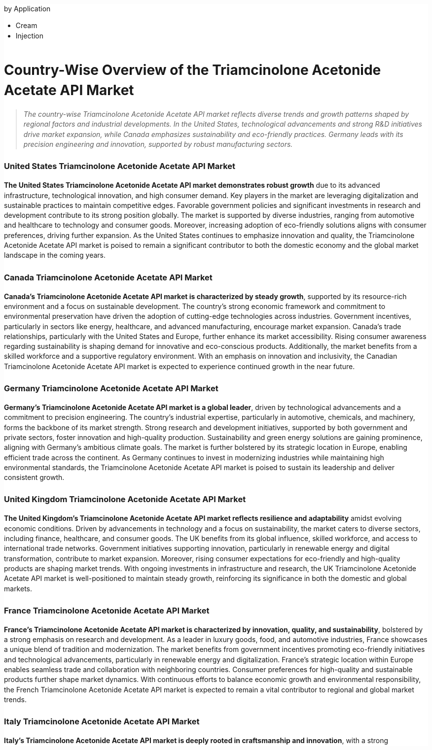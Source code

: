 by Application</h3><ul><li>Cream</li><li>Injection</li></ul><h1><span class="">Country-Wise Overview of the Triamcinolone Acetonide Acetate API Market<br /></span></h1><blockquote><p><em><span class="">The country-wise Triamcinolone Acetonide Acetate API market reflects diverse trends and growth patterns shaped by regional factors and industrial developments. In the United States, technological advancements and strong R&amp;D initiatives drive market expansion, while Canada emphasizes sustainability and eco-friendly practices. Germany leads with its precision engineering and innovation, supported by robust manufacturing sectors.</span></em></p></blockquote><h3><strong>United States Triamcinolone Acetonide Acetate API Market</strong></h3><p><strong>The United States Triamcinolone Acetonide Acetate API market demonstrates robust growth</strong> due to its advanced infrastructure, technological innovation, and high consumer demand. Key players in the market are leveraging digitalization and sustainable practices to maintain competitive edges. Favorable government policies and significant investments in research and development contribute to its strong position globally. The market is supported by diverse industries, ranging from automotive and healthcare to technology and consumer goods. Moreover, increasing adoption of eco-friendly solutions aligns with consumer preferences, driving further expansion. As the United States continues to emphasize innovation and quality, the Triamcinolone Acetonide Acetate API market is poised to remain a significant contributor to both the domestic economy and the global market landscape in the coming years.</p><h3><strong>Canada Triamcinolone Acetonide Acetate API Market</strong></h3><p><strong>Canada&rsquo;s Triamcinolone Acetonide Acetate API market is characterized by steady growth</strong>, supported by its resource-rich environment and a focus on sustainable development. The country&rsquo;s strong economic framework and commitment to environmental preservation have driven the adoption of cutting-edge technologies across industries. Government incentives, particularly in sectors like energy, healthcare, and advanced manufacturing, encourage market expansion. Canada&rsquo;s trade relationships, particularly with the United States and Europe, further enhance its market accessibility. Rising consumer awareness regarding sustainability is shaping demand for innovative and eco-conscious products. Additionally, the market benefits from a skilled workforce and a supportive regulatory environment. With an emphasis on innovation and inclusivity, the Canadian Triamcinolone Acetonide Acetate API market is expected to experience continued growth in the near future.</p><h3><strong>Germany Triamcinolone Acetonide Acetate API Market</strong></h3><p><strong>Germany&rsquo;s Triamcinolone Acetonide Acetate API market is a global leader</strong>, driven by technological advancements and a commitment to precision engineering. The country&rsquo;s industrial expertise, particularly in automotive, chemicals, and machinery, forms the backbone of its market strength. Strong research and development initiatives, supported by both government and private sectors, foster innovation and high-quality production. Sustainability and green energy solutions are gaining prominence, aligning with Germany&rsquo;s ambitious climate goals. The market is further bolstered by its strategic location in Europe, enabling efficient trade across the continent. As Germany continues to invest in modernizing industries while maintaining high environmental standards, the Triamcinolone Acetonide Acetate API market is poised to sustain its leadership and deliver consistent growth.</p><h3><strong>United Kingdom Triamcinolone Acetonide Acetate API Market</strong></h3><p><strong>The United Kingdom&rsquo;s Triamcinolone Acetonide Acetate API market reflects resilience and adaptability</strong> amidst evolving economic conditions. Driven by advancements in technology and a focus on sustainability, the market caters to diverse sectors, including finance, healthcare, and consumer goods. The UK benefits from its global influence, skilled workforce, and access to international trade networks. Government initiatives supporting innovation, particularly in renewable energy and digital transformation, contribute to market expansion. Moreover, rising consumer expectations for eco-friendly and high-quality products are shaping market trends. With ongoing investments in infrastructure and research, the UK Triamcinolone Acetonide Acetate API market is well-positioned to maintain steady growth, reinforcing its significance in both the domestic and global markets.</p><h3><strong>France Triamcinolone Acetonide Acetate API Market</strong></h3><p><strong>France&rsquo;s Triamcinolone Acetonide Acetate API market is characterized by innovation, quality, and sustainability</strong>, bolstered by a strong emphasis on research and development. As a leader in luxury goods, food, and automotive industries, France showcases a unique blend of tradition and modernization. The market benefits from government incentives promoting eco-friendly initiatives and technological advancements, particularly in renewable energy and digitalization. France&rsquo;s strategic location within Europe enables seamless trade and collaboration with neighboring countries. Consumer preferences for high-quality and sustainable products further shape market dynamics. With continuous efforts to balance economic growth and environmental responsibility, the French Triamcinolone Acetonide Acetate API market is expected to remain a vital contributor to regional and global market trends.</p><h3><strong>Italy Triamcinolone Acetonide Acetate API Market</strong></h3><p><strong>Italy&rsquo;s Triamcinolone Acetonide Acetate API market is deeply rooted in craftsmanship and innovation</strong>, with a strong